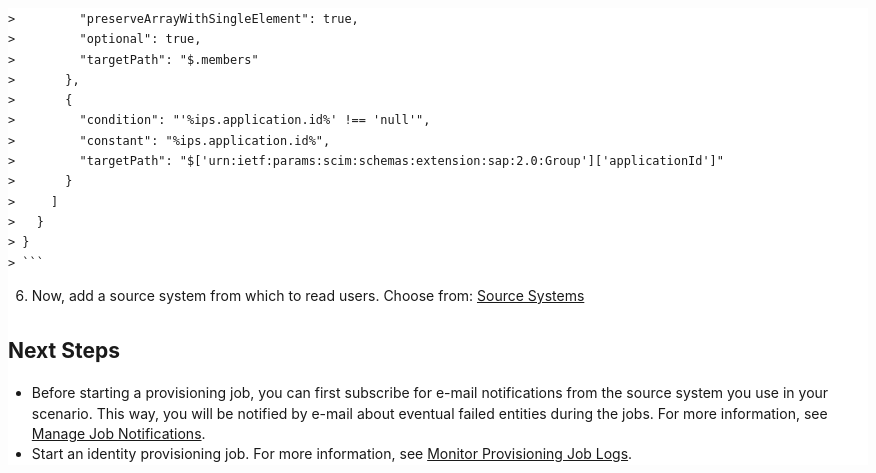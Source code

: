     >         "preserveArrayWithSingleElement": true,
    >         "optional": true,
    >         "targetPath": "$.members"
    >       },
    >       {
    >         "condition": "'%ips.application.id%' !== 'null'",
    >         "constant": "%ips.application.id%",
    >         "targetPath": "$['urn:ietf:params:scim:schemas:extension:sap:2.0:Group']['applicationId']"
    >       }
    >     ]
    >   }
    > }
    > ```

6.  Now, add a source system from which to read users. Choose from: [Source Systems](source-systems-58033be.md)




<a name="loio8f3edc371dff4c749714702974cd1e48__postreq_zqx_nqj_p1b"/>

## Next Steps

-   Before starting a provisioning job, you can first subscribe for e-mail notifications from the source system you use in your scenario. This way, you will be notified by e-mail about eventual failed entities during the jobs. For more information, see [Manage Job Notifications](Monitoring-and-Reporting/manage-job-notifications-d055bc2.md).
-   Start an identity provisioning job. For more information, see [Monitor Provisioning Job Logs](Monitoring-and-Reporting/monitor-provisioning-job-logs-e5b5176.md).

